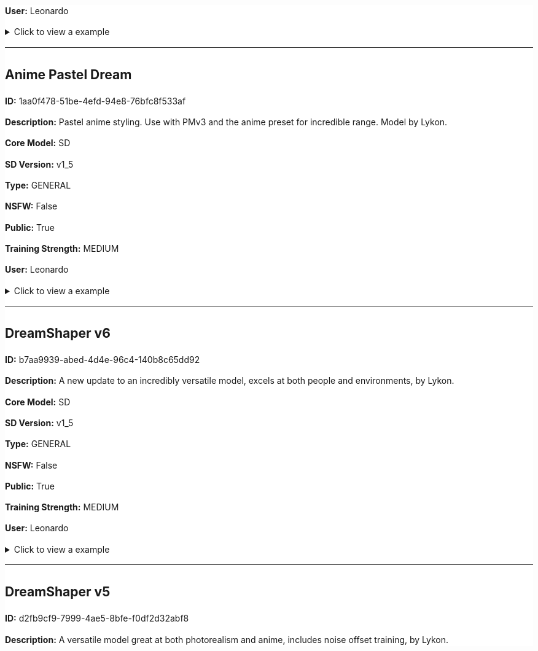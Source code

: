 **User:** Leonardo

<details><summary>Click to view a example</summary></details>

---

## Anime Pastel Dream
**ID:** 1aa0f478-51be-4efd-94e8-76bfc8f533af

**Description:** Pastel anime styling. Use with PMv3 and the anime preset for incredible range. Model by Lykon.

**Core Model:** SD

**SD Version:** v1_5

**Type:** GENERAL

**NSFW:** False

**Public:** True

**Training Strength:** MEDIUM

**User:** Leonardo

<details><summary>Click to view a example</summary></details>

---

## DreamShaper v6
**ID:** b7aa9939-abed-4d4e-96c4-140b8c65dd92

**Description:** A new update to an incredibly versatile model, excels at both people and environments, by Lykon.

**Core Model:** SD

**SD Version:** v1_5

**Type:** GENERAL

**NSFW:** False

**Public:** True

**Training Strength:** MEDIUM

**User:** Leonardo

<details><summary>Click to view a example</summary></details>

---

## DreamShaper v5
**ID:** d2fb9cf9-7999-4ae5-8bfe-f0df2d32abf8

**Description:** A versatile model great at both photorealism and anime, includes noise offset training, by Lykon.

